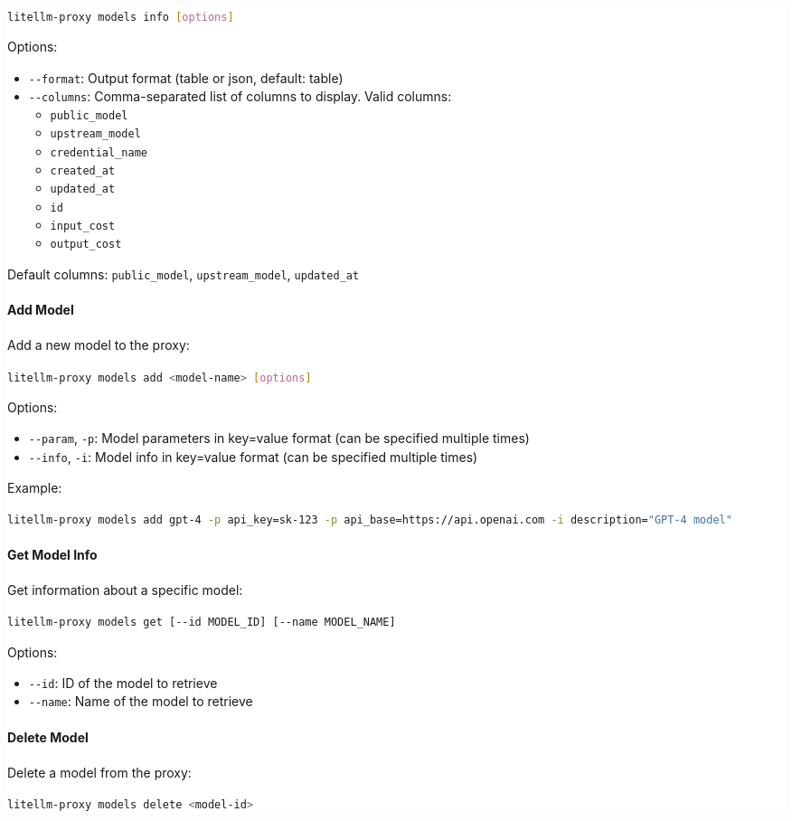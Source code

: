 ```bash
litellm-proxy models info [options]
```

Options:

- `--format`: Output format (table or json, default: table)
- `--columns`: Comma-separated list of columns to display. Valid columns:
  - `public_model`
  - `upstream_model`
  - `credential_name`
  - `created_at`
  - `updated_at`
  - `id`
  - `input_cost`
  - `output_cost`

Default columns: `public_model`, `upstream_model`, `updated_at`

#### Add Model

Add a new model to the proxy:

```bash
litellm-proxy models add <model-name> [options]
```

Options:

- `--param`, `-p`: Model parameters in key=value format (can be specified multiple times)
- `--info`, `-i`: Model info in key=value format (can be specified multiple times)

Example:

```bash
litellm-proxy models add gpt-4 -p api_key=sk-123 -p api_base=https://api.openai.com -i description="GPT-4 model"
```

#### Get Model Info

Get information about a specific model:

```bash
litellm-proxy models get [--id MODEL_ID] [--name MODEL_NAME]
```

Options:

- `--id`: ID of the model to retrieve
- `--name`: Name of the model to retrieve

#### Delete Model

Delete a model from the proxy:

```bash
litellm-proxy models delete <model-id>
```
